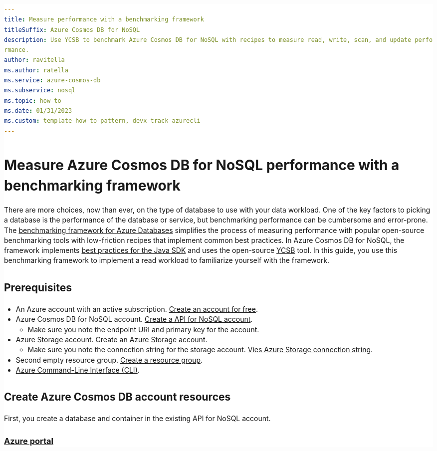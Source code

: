 ```yaml
---
title: Measure performance with a benchmarking framework
titleSuffix: Azure Cosmos DB for NoSQL
description: Use YCSB to benchmark Azure Cosmos DB for NoSQL with recipes to measure read, write, scan, and update performance.
author: ravitella
ms.author: ratella
ms.service: azure-cosmos-db
ms.subservice: nosql
ms.topic: how-to
ms.date: 01/31/2023
ms.custom: template-how-to-pattern, devx-track-azurecli
---
```


# Measure Azure Cosmos DB for NoSQL performance with a benchmarking framework

There are more choices, now than ever, on the type of database to use with your data workload. One of the key factors to picking a database is the performance of the database or service, but benchmarking performance can be cumbersome and error-prone. The [benchmarking framework for Azure Databases](https://github.com/Azure/azure-db-benchmarking) simplifies the process of measuring performance with popular open-source benchmarking tools with low-friction recipes that implement common best practices. In Azure Cosmos DB for NoSQL, the framework implements [best practices for the Java SDK](performance-tips-java-sdk-v4.md) and uses the open-source [YCSB](https://ycsb.site) tool. In this guide, you use this benchmarking framework to implement a read workload to familiarize yourself with the framework.

## Prerequisites

- An Azure account with an active subscription. [Create an account for free](https://azure.microsoft.com/free).
- Azure Cosmos DB for NoSQL account. [Create a API for NoSQL account](how-to-create-account.md).
  - Make sure you note the endpoint URI and primary key for the account.
- Azure Storage account. [Create an Azure Storage account](/azure/storage/common/storage-account-create).
  - Make sure you note the connection string for the storage account. [Vies Azure Storage connection string](/azure/storage/common/storage-account-keys-manage?tabs=azure-portal#view-account-access-keys).
- Second empty resource group. [Create a resource group](/azure/azure-resource-manager/management/manage-resource-groups-portal#create-resource-groups).
- [Azure Command-Line Interface (CLI)](/cli/azure/).

## Create Azure Cosmos DB account resources

First, you create a database and container in the existing API for NoSQL account.

### [Azure portal](#tab/azure-portal)
